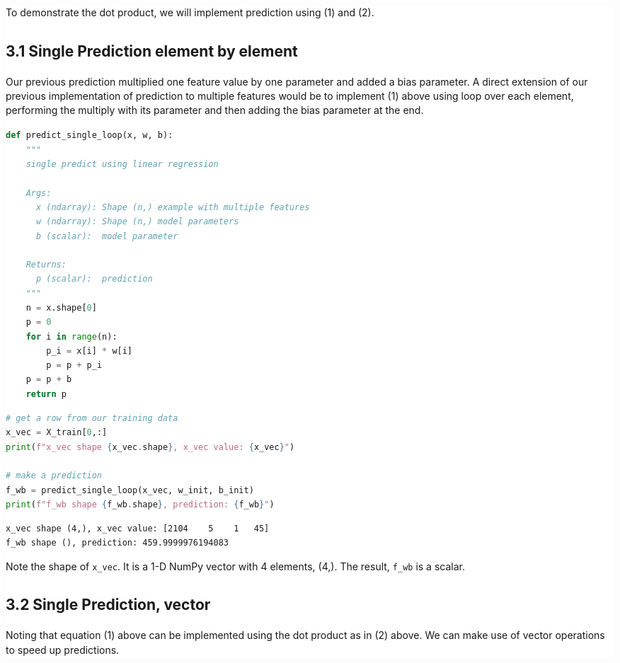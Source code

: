To demonstrate the dot product, we will implement prediction using (1) and (2).

<a name="toc_15456_3.1"></a>
## 3.1 Single Prediction element by element
Our previous prediction multiplied one feature value by one parameter and added a bias parameter. A direct extension of our previous implementation of prediction to multiple features would be to implement (1) above using loop over each element, performing the multiply with its parameter and then adding the bias parameter at the end.



```python
def predict_single_loop(x, w, b): 
    """
    single predict using linear regression
    
    Args:
      x (ndarray): Shape (n,) example with multiple features
      w (ndarray): Shape (n,) model parameters    
      b (scalar):  model parameter     
      
    Returns:
      p (scalar):  prediction
    """
    n = x.shape[0]
    p = 0
    for i in range(n):
        p_i = x[i] * w[i]  
        p = p + p_i         
    p = p + b                
    return p
```


```python
# get a row from our training data
x_vec = X_train[0,:]
print(f"x_vec shape {x_vec.shape}, x_vec value: {x_vec}")

# make a prediction
f_wb = predict_single_loop(x_vec, w_init, b_init)
print(f"f_wb shape {f_wb.shape}, prediction: {f_wb}")
```

    x_vec shape (4,), x_vec value: [2104    5    1   45]
    f_wb shape (), prediction: 459.9999976194083


Note the shape of `x_vec`. It is a 1-D NumPy vector with 4 elements, (4,). The result, `f_wb` is a scalar.

<a name="toc_15456_3.2"></a>
## 3.2 Single Prediction, vector

Noting that equation (1) above can be implemented using the dot product as in (2) above. We can make use of vector operations to speed up predictions.
